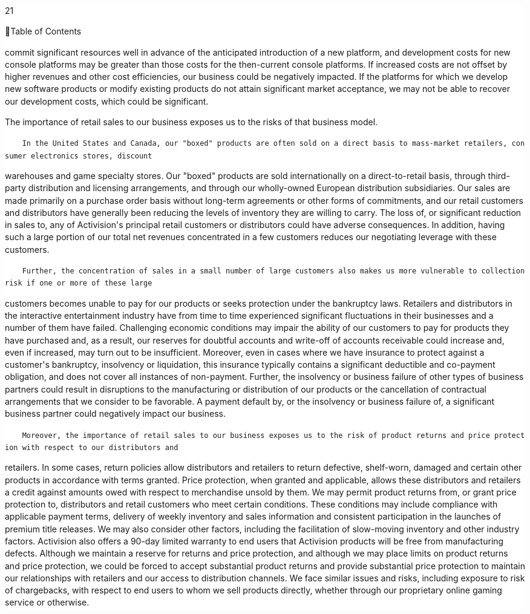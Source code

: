 21

Table of Contents

commit significant resources well in advance of the anticipated introduction of a new platform, and development costs for new console platforms may be greater
than those costs for the then-current console platforms. If increased costs are not offset by higher revenues and other cost efficiencies, our business could be
negatively impacted. If the platforms for which we develop new software products or modify existing products do not attain significant market acceptance, we
may not be able to recover our development costs, which could be significant.

The importance of retail sales to our business exposes us to the risks of that business model.

        In the United States and Canada, our "boxed" products are often sold on a direct basis to mass-market retailers, consumer electronics stores, discount
warehouses and game specialty stores. Our "boxed" products are sold internationally on a direct-to-retail basis, through third-party distribution and licensing
arrangements, and through our wholly-owned European distribution subsidiaries. Our sales are made primarily on a purchase order basis without long-term
agreements or other forms of commitments, and our retail customers and distributors have generally been reducing the levels of inventory they are willing to
carry. The loss of, or significant reduction in sales to, any of Activision's principal retail customers or distributors could have adverse consequences. In addition,
having such a large portion of our total net revenues concentrated in a few customers reduces our negotiating leverage with these customers.

        Further, the concentration of sales in a small number of large customers also makes us more vulnerable to collection risk if one or more of these large
customers becomes unable to pay for our products or seeks protection under the bankruptcy laws. Retailers and distributors in the interactive entertainment
industry have from time to time experienced significant fluctuations in their businesses and a number of them have failed. Challenging economic conditions may
impair the ability of our customers to pay for products they have purchased and, as a result, our reserves for doubtful accounts and write-off of accounts
receivable could increase and, even if increased, may turn out to be insufficient. Moreover, even in cases where we have insurance to protect against a customer's
bankruptcy, insolvency or liquidation, this insurance typically contains a significant deductible and co-payment obligation, and does not cover all instances of
non-payment. Further, the insolvency or business failure of other types of business partners could result in disruptions to the manufacturing or distribution of our
products or the cancellation of contractual arrangements that we consider to be favorable. A payment default by, or the insolvency or business failure of, a
significant business partner could negatively impact our business.

        Moreover, the importance of retail sales to our business exposes us to the risk of product returns and price protection with respect to our distributors and
retailers. In some cases, return policies allow distributors and retailers to return defective, shelf-worn, damaged and certain other products in accordance with
terms granted. Price protection, when granted and applicable, allows these distributors and retailers a credit against amounts owed with respect to merchandise
unsold by them. We may permit product returns from, or grant price protection to, distributors and retail customers who meet certain conditions. These conditions
may include compliance with applicable payment terms, delivery of weekly inventory and sales information and consistent participation in the launches of
premium title releases. We may also consider other factors, including the facilitation of slow-moving inventory and other industry factors. Activision also offers a
90-day limited warranty to end users that Activision products will be free from manufacturing defects. Although we maintain a reserve for returns and price
protection, and although we may place limits on product returns and price protection, we could be forced to accept substantial product returns and provide
substantial price protection to maintain our relationships with retailers and our access to distribution channels. We face similar issues and risks, including
exposure to risk of chargebacks, with respect to end users to whom we sell products directly, whether through our proprietary online gaming service or otherwise.
